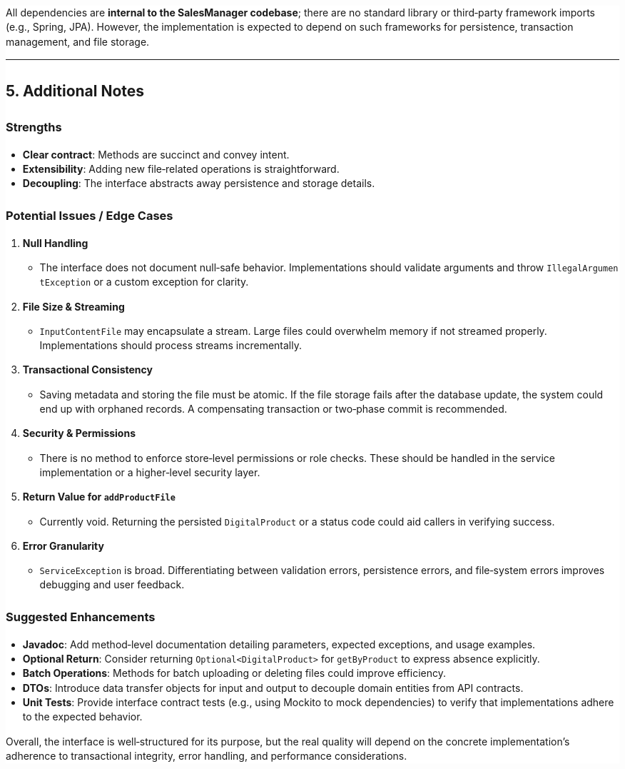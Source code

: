 All dependencies are **internal to the SalesManager codebase**; there are no standard library or third‑party framework imports (e.g., Spring, JPA). However, the implementation is expected to depend on such frameworks for persistence, transaction management, and file storage.

---

## 5. Additional Notes  

### Strengths  
- **Clear contract**: Methods are succinct and convey intent.  
- **Extensibility**: Adding new file‑related operations is straightforward.  
- **Decoupling**: The interface abstracts away persistence and storage details.

### Potential Issues / Edge Cases  
1. **Null Handling**  
   - The interface does not document null‑safe behavior. Implementations should validate arguments and throw `IllegalArgumentException` or a custom exception for clarity.

2. **File Size & Streaming**  
   - `InputContentFile` may encapsulate a stream. Large files could overwhelm memory if not streamed properly. Implementations should process streams incrementally.

3. **Transactional Consistency**  
   - Saving metadata and storing the file must be atomic. If the file storage fails after the database update, the system could end up with orphaned records. A compensating transaction or two‑phase commit is recommended.

4. **Security & Permissions**  
   - There is no method to enforce store‑level permissions or role checks. These should be handled in the service implementation or a higher‑level security layer.

5. **Return Value for `addProductFile`**  
   - Currently void. Returning the persisted `DigitalProduct` or a status code could aid callers in verifying success.

6. **Error Granularity**  
   - `ServiceException` is broad. Differentiating between validation errors, persistence errors, and file‑system errors improves debugging and user feedback.

### Suggested Enhancements  
- **Javadoc**: Add method‑level documentation detailing parameters, expected exceptions, and usage examples.  
- **Optional Return**: Consider returning `Optional<DigitalProduct>` for `getByProduct` to express absence explicitly.  
- **Batch Operations**: Methods for batch uploading or deleting files could improve efficiency.  
- **DTOs**: Introduce data transfer objects for input and output to decouple domain entities from API contracts.  
- **Unit Tests**: Provide interface contract tests (e.g., using Mockito to mock dependencies) to verify that implementations adhere to the expected behavior.  

Overall, the interface is well‑structured for its purpose, but the real quality will depend on the concrete implementation’s adherence to transactional integrity, error handling, and performance considerations.
